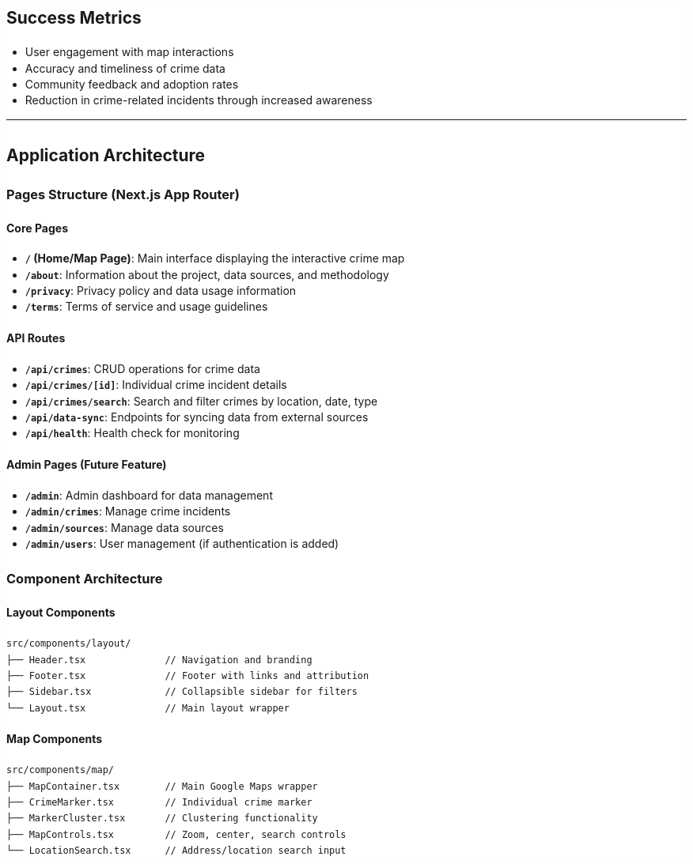 ## Success Metrics

- User engagement with map interactions
- Accuracy and timeliness of crime data
- Community feedback and adoption rates
- Reduction in crime-related incidents through increased awareness

---

## Application Architecture

### Pages Structure (Next.js App Router)

#### Core Pages

- **`/` (Home/Map Page)**: Main interface displaying the interactive crime map
- **`/about`**: Information about the project, data sources, and methodology
- **`/privacy`**: Privacy policy and data usage information
- **`/terms`**: Terms of service and usage guidelines

#### API Routes

- **`/api/crimes`**: CRUD operations for crime data
- **`/api/crimes/[id]`**: Individual crime incident details
- **`/api/crimes/search`**: Search and filter crimes by location, date, type
- **`/api/data-sync`**: Endpoints for syncing data from external sources
- **`/api/health`**: Health check for monitoring

#### Admin Pages (Future Feature)

- **`/admin`**: Admin dashboard for data management
- **`/admin/crimes`**: Manage crime incidents
- **`/admin/sources`**: Manage data sources
- **`/admin/users`**: User management (if authentication is added)

### Component Architecture

#### Layout Components

```
src/components/layout/
├── Header.tsx              // Navigation and branding
├── Footer.tsx              // Footer with links and attribution
├── Sidebar.tsx             // Collapsible sidebar for filters
└── Layout.tsx              // Main layout wrapper
```

#### Map Components

```
src/components/map/
├── MapContainer.tsx        // Main Google Maps wrapper
├── CrimeMarker.tsx         // Individual crime marker
├── MarkerCluster.tsx       // Clustering functionality
├── MapControls.tsx         // Zoom, center, search controls
└── LocationSearch.tsx      // Address/location search input
```
